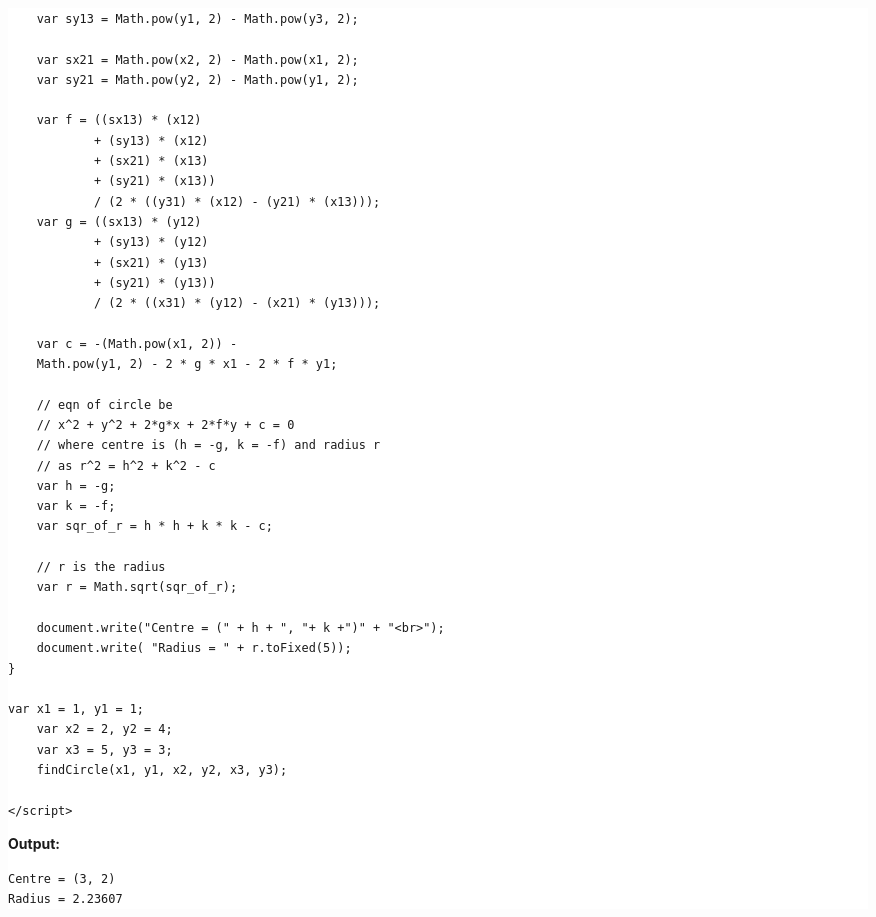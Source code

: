 ```
    var sy13 = Math.pow(y1, 2) - Math.pow(y3, 2);

    var sx21 = Math.pow(x2, 2) - Math.pow(x1, 2);
    var sy21 = Math.pow(y2, 2) - Math.pow(y1, 2);

    var f = ((sx13) * (x12)
            + (sy13) * (x12)
            + (sx21) * (x13)
            + (sy21) * (x13))
            / (2 * ((y31) * (x12) - (y21) * (x13)));
    var g = ((sx13) * (y12)
            + (sy13) * (y12)
            + (sx21) * (y13)
            + (sy21) * (y13))
            / (2 * ((x31) * (y12) - (x21) * (y13)));

    var c = -(Math.pow(x1, 2)) -
    Math.pow(y1, 2) - 2 * g * x1 - 2 * f * y1;

    // eqn of circle be
    // x^2 + y^2 + 2*g*x + 2*f*y + c = 0
    // where centre is (h = -g, k = -f) and radius r
    // as r^2 = h^2 + k^2 - c
    var h = -g;
    var k = -f;
    var sqr_of_r = h * h + k * k - c;

    // r is the radius
    var r = Math.sqrt(sqr_of_r);

    document.write("Centre = (" + h + ", "+ k +")" + "<br>");
    document.write( "Radius = " + r.toFixed(5));
}

var x1 = 1, y1 = 1;
    var x2 = 2, y2 = 4;
    var x3 = 5, y3 = 3;
    findCircle(x1, y1, x2, y2, x3, y3);

</script>
```

**Output:** 

```
Centre = (3, 2)
Radius = 2.23607
```